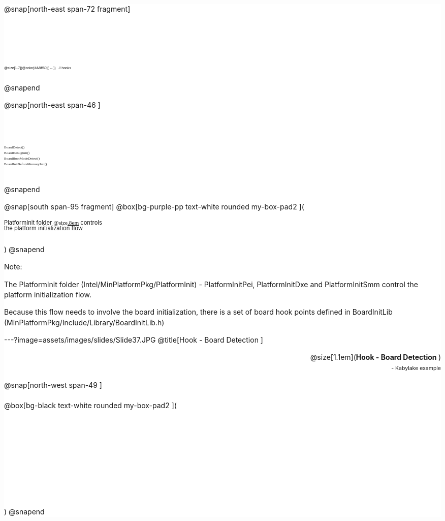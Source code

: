 


@snap[north-east span-72 fragment]
<br>
<br>
<br>
<p style="line-height:50%" align="left" ><span style="font-size:0.5em; font-family:Consolas;"><br>
<br>
<br>
<br>
<font face="Arial">@size[1.7](@color[#A8ff60]( <b>&larr;</b>)) &nbsp;&nbsp;// hooks</font><br>&nbsp;&nbsp;
</span></p>
@snapend

@snap[north-east span-46 ]
<br>
<br>
<br>
<p style="line-height:50%" align="left" ><span style="font-size:0.5em; font-family:Consolas;"><br>
BoardDetect&lpar;&rpar;<br>
BoardDebugInit&lpar;&rpar;<br>
BoardBootModeDetect&lpar;&rpar;<br>
BoardInitBeforeMemoryInit&lpar;&rpar;<br>
<br>&nbsp;&nbsp;
</span></p>
@snapend




@snap[south span-95 fragment]
@box[bg-purple-pp text-white rounded my-box-pad2  ](<p style="line-height:70%"><span style="font-size:0.8em">PlatformInit folder <font face="Consolas">@size[.8em](PlatformInit)</font> controls<br> the platform initialization flow<br>&nbsp;</span></p>)
@snapend


Note:

The PlatformInit folder (Intel/MinPlatformPkg/PlatformInit) - PlatformInitPei, PlatformInitDxe and PlatformInitSmm control the platform initialization flow. 

Because this flow needs to involve the board initialization,  there is a set of  board hook points defined in BoardInitLib (MinPlatformPkg/Include/Library/BoardInitLib.h) 



---?image=assets/images/slides/Slide37.JPG
@title[Hook - Board Detection ]
<p align="right"><span class="gold" >@size[1.1em](<b>Hook - Board Detection </b>)</span><span style="font-size:0.75em;" ><br> - Kabylake example</span></p>


@snap[north-west span-49 ]
<br>
<br>
@box[bg-black text-white rounded my-box-pad2  ](<p style="line-height:60% "><span style="font-size:0.9em;" ><br><br><br><br><br><br><br><br><br><br><br><br><br><br><br><br>&nbsp;</span></p>)
@snapend

